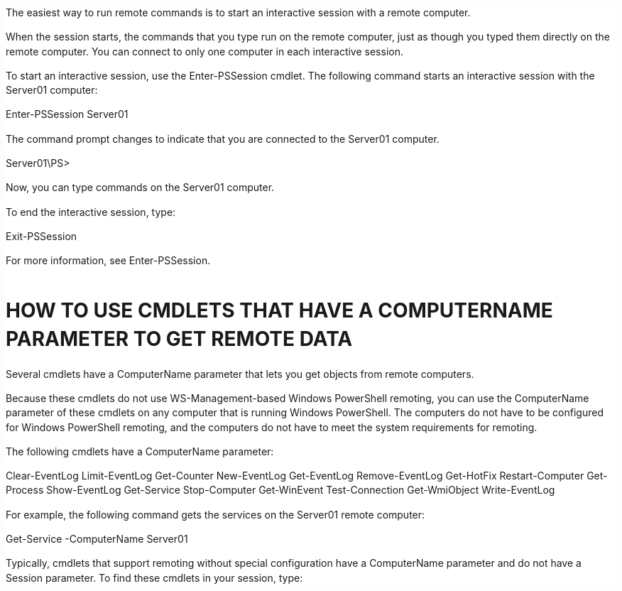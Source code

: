 
The easiest way to run remote commands is to start an
interactive session with a remote computer.

When the session starts, the commands that you type run on the
remote computer, just as though you typed them directly
on the remote computer. You can connect to only one
computer in each interactive session.

To start an interactive session, use the Enter-PSSession
cmdlet. The following command starts an interactive session
with the Server01 computer:

Enter-PSSession Server01

The command prompt changes to indicate that you are connected
to the Server01 computer.

Server01\PS>

Now, you can type commands on the Server01 computer.

To end the interactive session, type:

Exit-PSSession

For more information, see Enter-PSSession.

# HOW TO USE CMDLETS THAT HAVE A COMPUTERNAME PARAMETER TO GET REMOTE DATA


Several cmdlets have a ComputerName parameter that lets you
get objects from remote computers.

Because these cmdlets do not use WS-Management-based Windows PowerShell
remoting, you can use the ComputerName parameter of these cmdlets on any
computer that is running Windows PowerShell. The computers do not have to
be configured for Windows PowerShell remoting, and the computers do not
have to meet the system requirements for remoting.

The following cmdlets have a ComputerName parameter:

Clear-EventLog    Limit-EventLog
Get-Counter       New-EventLog
Get-EventLog      Remove-EventLog
Get-HotFix        Restart-Computer
Get-Process       Show-EventLog
Get-Service       Stop-Computer
Get-WinEvent      Test-Connection
Get-WmiObject     Write-EventLog

For example, the following command gets the services on
the Server01 remote computer:

Get-Service -ComputerName Server01

Typically, cmdlets that support remoting without special configuration
have a ComputerName parameter and do not have a Session parameter. To
find these cmdlets in your session, type:
